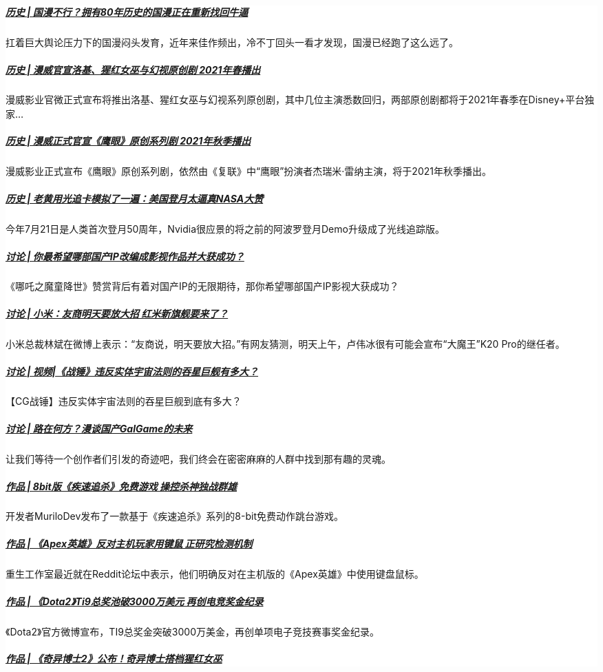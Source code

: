 ##### [历史 | 国漫不行？拥有80年历史的国漫正在重新找回牛逼](https://www.gamersky.com/zl/201907/1205315.shtml)

扛着巨大舆论压力下的国漫闷头发育，近年来佳作频出，冷不丁回头一看才发现，国漫已经跑了这么远了。

##### [历史 | 漫威官宣洛基、猩红女巫与幻视原创剧 2021年春播出](https://www.gamersky.com/news/201907/1205284.shtml)

漫威影业官微正式宣布将推出洛基、猩红女巫与幻视系列原创剧，其中几位主演悉数回归，两部原创剧都将于2021年春季在Disney+平台独家…

##### [历史 | 漫威正式官宣《鹰眼》原创系列剧 2021年秋季播出](https://www.gamersky.com/news/201907/1205287.shtml)

漫威影业正式宣布《鹰眼》原创系列剧，依然由《复联》中“鹰眼”扮演者杰瑞米·雷纳主演，将于2021年秋季播出。

##### [历史 | 老黄用光追卡模拟了一遍：美国登月太逼真NASA大赞](https://www.gamersky.com/news/201907/1205137.shtml)

今年7月21日是人类首次登月50周年，Nvidia很应景的将之前的阿波罗登月Demo升级成了光线追踪版。

##### [讨论 | 你最希望哪部国产IP改编成影视作品并大获成功？](https://www.gamersky.com/news/201907/1205377.shtml)

《哪吒之魔童降世》赞赏背后有着对国产IP的无限期待，那你希望哪部国产IP影视大获成功？

##### [讨论 | 小米：友商明天要放大招 红米新旗舰要来了？](https://www.gamersky.com/tech/201907/1205401.shtml)

小米总裁林斌在微博上表示：“友商说，明天要放大招。”有网友猜测，明天上午，卢伟冰很有可能会宣布“大魔王”K20 Pro的继任者。

##### [讨论 | 视频|《战锤》违反实体宇宙法则的吞星巨舰有多大？](https://www.gamersky.com/zl/201907/1205334.shtml)

【CG战锤】违反实体宇宙法则的吞星巨舰到底有多大？

##### [讨论 | 路在何方？漫谈国产GalGame的未来](https://www.gamersky.com/zl/201907/1205223.shtml)

让我们等待一个创作者们引发的奇迹吧，我们终会在密密麻麻的人群中找到那有趣的灵魂。

##### [作品 | 8bit版《疾速追杀》免费游戏 操控杀神独战群雄](https://www.gamersky.com/news/201907/1205318.shtml)

开发者MuriloDev发布了一款基于《疾速追杀》系列的8-bit免费动作跳台游戏。

##### [作品 | 《Apex英雄》反对主机玩家用键鼠 正研究检测机制](https://www.gamersky.com/news/201907/1205400.shtml)

重生工作室最近就在Reddit论坛中表示，他们明确反对在主机版的《Apex英雄》中使用键盘鼠标。

##### [作品 | 《Dota2》Ti9总奖池破3000万美元 再创电竞奖金纪录](https://ol.gamersky.com/news/201907/1205320.shtml)

《Dota2》官方微博宣布，TI9总奖金突破3000万美金，再创单项电子竞技赛事奖金纪录。

##### [作品 | 《奇异博士2》公布！奇异博士搭档猩红女巫](https://www.gamersky.com/news/201907/1205283.shtml)
